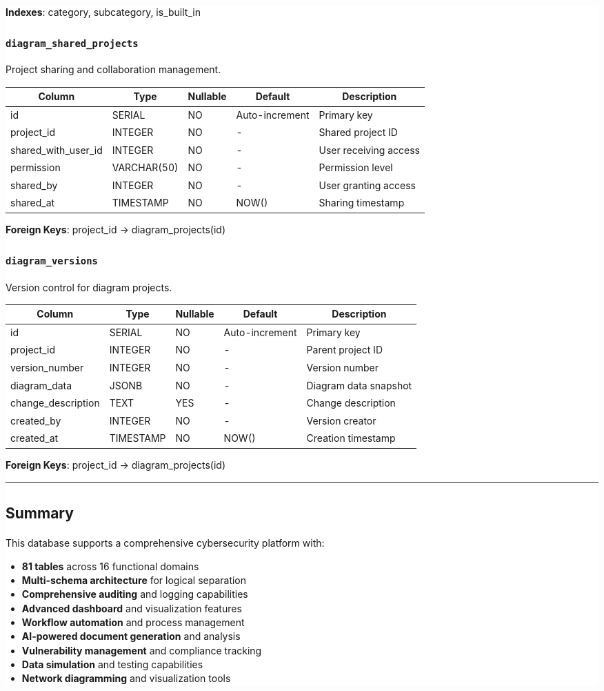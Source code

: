 **Indexes**: category, subcategory, is_built_in

### `diagram_shared_projects`
Project sharing and collaboration management.

| Column | Type | Nullable | Default | Description |
|--------|------|----------|---------|-------------|
| id | SERIAL | NO | Auto-increment | Primary key |
| project_id | INTEGER | NO | - | Shared project ID |
| shared_with_user_id | INTEGER | NO | - | User receiving access |
| permission | VARCHAR(50) | NO | - | Permission level |
| shared_by | INTEGER | NO | - | User granting access |
| shared_at | TIMESTAMP | NO | NOW() | Sharing timestamp |

**Foreign Keys**: project_id → diagram_projects(id)

### `diagram_versions`
Version control for diagram projects.

| Column | Type | Nullable | Default | Description |
|--------|------|----------|---------|-------------|
| id | SERIAL | NO | Auto-increment | Primary key |
| project_id | INTEGER | NO | - | Parent project ID |
| version_number | INTEGER | NO | - | Version number |
| diagram_data | JSONB | NO | - | Diagram data snapshot |
| change_description | TEXT | YES | - | Change description |
| created_by | INTEGER | NO | - | Version creator |
| created_at | TIMESTAMP | NO | NOW() | Creation timestamp |

**Foreign Keys**: project_id → diagram_projects(id)

---

## Summary

This database supports a comprehensive cybersecurity platform with:
- **81 tables** across 16 functional domains
- **Multi-schema architecture** for logical separation
- **Comprehensive auditing** and logging capabilities
- **Advanced dashboard** and visualization features
- **Workflow automation** and process management
- **AI-powered document generation** and analysis
- **Vulnerability management** and compliance tracking
- **Data simulation** and testing capabilities
- **Network diagramming** and visualization tools
